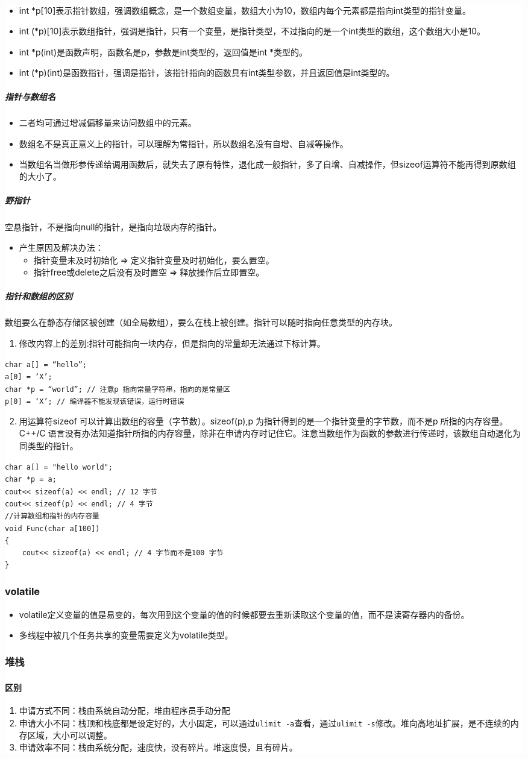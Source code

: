 - int *p[10]表示指针数组，强调数组概念，是一个数组变量，数组大小为10，数组内每个元素都是指向int类型的指针变量。  
    
- int (*p)[10]表示数组指针，强调是指针，只有一个变量，是指针类型，不过指向的是一个int类型的数组，这个数组大小是10。
    
- int *p(int)是函数声明，函数名是p，参数是int类型的，返回值是int *类型的。
    
- int (*p)(int)是函数指针，强调是指针，该指针指向的函数具有int类型参数，并且返回值是int类型的。  


##### 指针与数组名
- 二者均可通过增减偏移量来访问数组中的元素。

- 数组名不是真正意义上的指针，可以理解为常指针，所以数组名没有自增、自减等操作。

- 当数组名当做形参传递给调用函数后，就失去了原有特性，退化成一般指针，多了自增、自减操作，但sizeof运算符不能再得到原数组的大小了。

##### 野指针
空悬指针，不是指向null的指针，是指向垃圾内存的指针。  
- 产生原因及解决办法：
    - 指针变量未及时初始化 => 定义指针变量及时初始化，要么置空。
	- 指针free或delete之后没有及时置空 => 释放操作后立即置空。
##### 指针和数组的区别
数组要么在静态存储区被创建（如全局数组），要么在栈上被创建。指针可以随时指向任意类型的内存块。  
1. 修改内容上的差别:指针可能指向一块内存，但是指向的常量却无法通过下标计算。  
```
char a[] = “hello”;
a[0] = ‘X’;
char *p = “world”; // 注意p 指向常量字符串，指向的是常量区
p[0] = ‘X’; // 编译器不能发现该错误，运行时错误
```   
2. 用运算符sizeof 可以计算出数组的容量（字节数）。sizeof(p),p 为指针得到的是一个指针变量的字节数，而不是p 所指的内存容量。C++/C 语言没有办法知道指针所指的内存容量，除非在申请内存时记住它。注意当数组作为函数的参数进行传递时，该数组自动退化为同类型的指针。  
```
char a[] = "hello world";
char *p = a;
cout<< sizeof(a) << endl; // 12 字节
cout<< sizeof(p) << endl; // 4 字节
//计算数组和指针的内存容量
void Func(char a[100])
{
	cout<< sizeof(a) << endl; // 4 字节而不是100 字节
}
```


### volatile
- volatile定义变量的值是易变的，每次用到这个变量的值的时候都要去重新读取这个变量的值，而不是读寄存器内的备份。
    
- 多线程中被几个任务共享的变量需要定义为volatile类型。  

### 堆栈
#### 区别
1. 申请方式不同：栈由系统自动分配，堆由程序员手动分配  
2. 申请大小不同：栈顶和栈底都是设定好的，大小固定，可以通过`ulimit -a`查看，通过`ulimit -s`修改。堆向高地址扩展，是不连续的内存区域，大小可以调整。    
3. 申请效率不同：栈由系统分配，速度快，没有碎片。堆速度慢，且有碎片。

